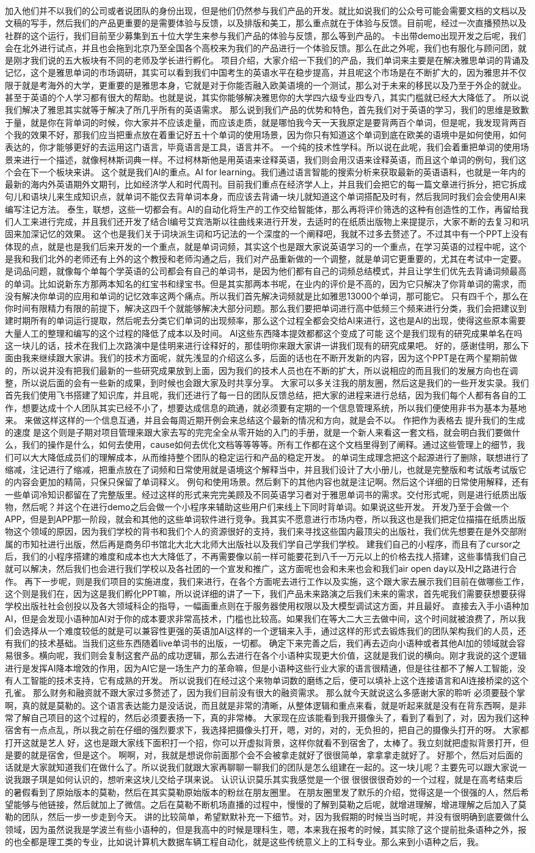 加入他们并不以我们的公司或者说团队的身份出现，但是他们仍然参与我们产品的开发。就比如说我们的公众号可能会需要文档的文档以及文稿的写手，然后我们的产品更重要的是需要体验与反馈，以及排版和美工，那么重点就在于体验与反馈。目前呢，经过一次直播预热以及社群的这个运行，我们目前至少募集到五十位大学生来参与我们产品的体验与反馈，那么等到产品的。
卡出带demo出现开发之后呢，我们会在北外进行试点，并且也会拖到北京乃至全国各个高校来为我们的产品进行一个体验反馈。那么在此之外呢，我们也有服化与顾问团，就是刚才我们说的五大板块有不同的老师及学长进行孵化。
项目介绍，大家介绍一下我们的产品，我们单词来主要是在解决雅思单词的背诵及记忆，这个是雅思单词的市场调研，其实可以看到我们中国考生的英语水平在稳步提高，并且呢这个市场是在不断扩大的，因为雅思并不仅限于就是考海外的大学，更重要的是雅思本身，它就是对于你能否融入欧美语境的一个测试，那么对于未来的移民以及乃至于外企的就业。
甚至于英语的个人学习都有很大的帮助。也就是说，其实你能够解决雅思你的大学四六级专业四专八，其实门槛就已经大大降低了。
所以说我们解决了雅思其实就等于解决了所几乎所有的英语需求。
那么说到我们产品的优势和特色，首先我们对于英语的学习，我们的思维是致歉于量，就是你在背单词的时候，你大家并不应该走量，而应该走质，就是哪怕我今天一天我原定是要背两百个单词，但是呢，我发现背两百个我的效果不好，那我们应当把重点放在着重记好五十个单词的使用场景，因为你只有知道这个单词到底在欧美的语境中是如何使用，如何表达的，你才能够更好的去运用这门语言，毕竟语言是工具，语言并不。
一个纯的技术性学科。所以说在此呢，我们会着重把单词的使用场景来进行一个描述，就像柯林斯词典一样。不过柯林斯他是用英语来诠释英语，我们则会用汉语来诠释英语，而且这个单词的例句，我们这个会在下一个板块来讲。
这个就是我们AI的重点。AI for learning。我们通过语言智能的搜索分析来获取最新的英语语料，也就是一年内的最新的海内外英语期外文期刊，比如经济学人和时代周刊。目前我们重点在经济学人上，并且我们会把它的每一篇文章进行拆分，把它拆成句儿和语块儿来生成知识点，就单词不能仅去背单词本身，而应该去背诵一块儿就知道这个单词搭配及时有，然后我同时我们会会使用AI来编写注记方法。
泰生，联想，这些一切都会有。AI的自动化将生产的工作交给智能体，那么再将评价筛选的这种有创造性的工作，再留给我们人工来进行完成，并且我们还开发了结合I编号艾宾浩斯以往曲线来进行开发，去适时的在纸质出版物上来提提示，大家不断的去复习和巩固来加深记忆的效果。
这个也是我们关于词块派生词和巧记法的一个深度的一个阐释吧，我就不过多去赘述了。不过其中有一个PPT上没有体现的点，就是也是我们后来开发的一个重点，就是单词词频，其实这个也是跟大家说英语学习的一个重点，在学习英语的过程中呢，这个是我和我们北外的老师还有上外的这个教授和老师沟通之后，我们对产品重新做的一个调整，就是单词它更重要的，尤其在考试中一定要。
是词品问题，就像每个单每个学英语的公司都会有自己的单词书，是因为他们都有自己的词频总结模式，并且让学生们优先去背诵词频最高的单词。比如说新东方那两本知名的红宝书和绿宝书。但是其实那两本书呢，在业内的评价是不高的，因为它只解决了你背单词的需求，而没有解决你单词的应用和单词的记忆效率这两个痛点。所以我们首先解决词频就是比如雅思13000个单词，那可能它。
只有四千个，那么在你时间有限精力有限的前提下，解决这四千个就能够解决大部分问题。那么我们要把单词进行高中低频三个频来进行分类，我们会把建议到建时期所有的单词运行提取，然后呢去分类它们单词的出现频率，那么这个过程全都会交给AI来进行，这也是AI的出现，使得这些原本需要大量人工的整理和编写的这个过程的降低了成本以及时间。
AI这些东西降本提效都都这个变成了可能
这个是我们现有的研究成果单名在吗
这一块儿的话，技术在我们上次路演中是佳明来进行诠释好的，那佳明你来跟大家讲一讲我们现有的研究成果吧。
好的，感谢佳明，那么下面由我来继续跟大家讲。我们的技术方面呢，就先浅显的介绍这么多，后面的话也在不断开发新的内容，因为这个PPT是在两个星期前做的，所以说并没有把我们最新的一些研究成果放到上面，因为我们的技术人员也在不断的扩大，所以说相应的而且我们的发展方向也在调整，所以说后面的会有一些新的成果，到时候也会跟大家及时共享分享。
大家可以多关注我的朋友圈，然后这是我们的一些开发实录。我们首先我们使用飞书搭建了知识库，并且呢，我们还进行了每一日的团队反馈总结，把大家的进程来进行总结，因为我们每个人都有各自的工作，想要达成十个人团队其实已经不小了，想要达成信息的疏通，就必须要有定期的一个信息管理系统，所以我们便使用非书为基本为基地来。
来做这样这样的一个信息互通，并且会每周近期开例会来总结这个最新的情况和方向，就是会不以。
作把作为表格去
提升我们的生成的速度
是这个则是子期对项目管理来跟大家去写的完完全全从零开始的入门的手册，就是一个新人来看这一套文档，就会明白我们要做什么，我们的操作是什么，如何去使用，cause如何去优化文档等等等等。所有工作都在这个文档里得到了阐释。通过这些管理上的细节，我们可以大大降低成员们的理解成本，从而维持整个团队的稳定运行和产品的稳定开发。
的单词生成理念把这个起源进行了删除，联想进行了缩减，注记进行了缩减，把重点放在了词频和日常使用就是语境这个解释当中，并且我们设计了大小册儿，也就是完整版和考试版考试版它的内容会更加的精简，只保只保留了单词释义。
例句和使用场景。然后剩下的其他内容也就是注记啊。然后这个详细的日常使用解释，还有一些单词冷知识都留在了完整版里。经过这样的形式来完完美顾及不同英语学习者对于雅思单词书的需求。交付形式呢，则是进行纸质出版物，然后呢？并这个在进行demo之后会做一个小程序来辅助这些用户们来线上下同时背单词。如果说这些开发。
开发乃至于会做一个APP，但是到APP那一阶段，就会和其他的这些单词软件进行竞争。我其实不愿意进行市场内卷，所以我这也是我们把定位描描在纸质出版物这个领域的原因，因为我们学校的背书和我们个人的资源很好的支持，我们来寻找这些国内最顶尖的出版社，我们优先想要在是外交部附属的市知社进行出版，然后再是商务印书馆北大北大北师大出版社以及我们学自己学我们学校。
建我们自己的小程序，而且有了cursor之后，我们的小程序搭建的难度和成本也大大降低了，不再需要像以前一样可能要花到八千一万元以上的价格去找人搭建，这些事情我们自己就可以解决，然后我们也会进行我们学校以及各社团的一个宣发和推广，这方面呢也会和未来也会和我们air open day以及HI之路进行合作。
再下一步呢，则是我们项目的实施进度，我们来进行，在各个方面呢去进行工作以及实施，这个跟大家去展示我们目前在做哪些工作，这个则是我们在，因为这是我们孵化PPT嘛，所以说详细的讲了一下，我们产品未来路演之后我们未来的需求，首先呢我们需要获想要获得学校出版社社会创投以及各大领域科企的指导，一幅画重点则在于服务器使用权限以及大模型调试这方面，并且最好。
直接去入手小语种加AI，但是会发现小语种加AI对于你的成本要求非常高技术，门槛也比较高。如果我们在等大二大三去做中间，这个时间就被浪费了，所以我们会选择从一个难度较低的就是可以兼容性更强的英语加AI这样的一个逻辑来入手，通过这样的形式去锻炼我们的团队架构我们的人员，还有我们的技术基础。当我们这些东西随着live单词书的出版，一切都。
确定下来完善之后，我们再去迈向小语种或者其他AI加的领域就会容易很多。横向呢，我们则会复制这套产品的成功逻辑，那么去进行在各个小语种实现更大价值，这就是我们说的横向。刚才我说的这个逻辑进行是发挥AI降本增效的作用，因为AI它是一场生产力的革命嘛，但是小语种这些行业大家的语言很精通，但是往往都不了解人工智能，没有人工智能的技术支持，它有成熟的开发。
所以说我们在经过这个来物单词数的磨练之后，便可以填补上这个连接语言和AI连接桥梁的这个孔雀。
那么财务和融资就不跟大家过多赘述了，因为我们目前没有很大的融资需求。
那么就今天就说这么多感谢大家的聆听
必须要鼓个掌啊，真的就是莫勒的。这个语言表达能力是没话说，而且就是非常的清晰，从整体逻辑和重点来看，就是听起来就是没有在背东西啊，是非常了解自己项目的这个过程的，然后必须要表扬一下，真的非常棒。
大家现在应该能看到我开摄像头了，看到了看到了，对，因为我们这种宿舍有一点点乱，所以我之前在仔细的强烈要求下，我选择把摄像头打开，嗯，对的，对的，无负担的，把自己的摄像头打开的呀。
大家都打开这就是艺人
好，这也是跟大家线下面积打一个招，你可以开虚拟背景，这样你就看不到宿舍了，太棒了。我立刻就把虚拟背景打开，但是要的就是宿舍，但是这个。
啊啊，对，我就是想说你前面那个会不会被拿走就好了很很简单，拿拿拿走就好了。
好那个，然后对后面的话就是大家就知道我们在做什么了。所以说我们就跟大家再聊聊一聊我们的团队是怎么组建在一起的。这一块儿呢？主要先可以跟大家说一说我跟子琪是如何认识的，想听来这块儿交给子琪来说。
认识认识莫乐其实我感觉是一个很
很很很很奇妙的一个过程，就是在高考结束后的暑假看到了原始版本的莫勒，然后在其实莫勒原始版本的粉丝在朋友圈里。
在朋友圈里发了默乐的介绍，觉得这是一个很强的人，然后希望能够与他链接，然后就加上了微信。之后在莫勒不断机场直播的过程中，慢慢的了解到莫勒之后呢，就增进理解，增进理解之后加入了莫勒的团队，然后一步一步走到今天。
讲的比较简单，希望默默补充一下细节。对，因为我假期的时候当当时呢，并没有很明确到底要做什么领域，因为虽然说我是学波兰有些小语种的，但是我高中的时候是理科生，嗯，本来我在报考的时候，其实除了这个提前批条语种之外，报的也全都是理工类的专业，比如说计算机大数据车辆工程自动化，就是这些传统意义上的工科专业。那么来到小语种之后，我。